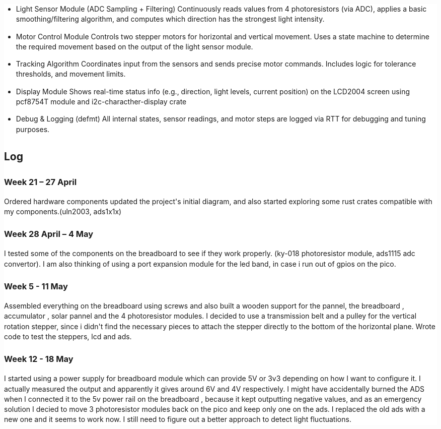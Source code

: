 - Light Sensor Module (ADC Sampling + Filtering)
Continuously reads values from 4 photoresistors (via ADC), applies a basic smoothing/filtering algorithm, and computes which direction has the strongest light intensity.

- Motor Control Module
Controls two stepper motors for horizontal and vertical movement. Uses a state machine to determine the required movement based on the output of the light sensor module.

- Tracking Algorithm
Coordinates input from the sensors and sends precise motor commands. Includes logic for tolerance thresholds, and movement limits.

- Display Module
Shows real-time status info (e.g., direction, light levels, current position) on the LCD2004 screen using pcf8754T module and i2c-characther-display crate

- Debug & Logging (defmt)
All internal states, sensor readings, and motor steps are logged via RTT for debugging and tuning purposes.

## Log


### Week 21 – 27 April 
Ordered hardware components updated the project's initial diagram, and also started exploring some rust crates compatible with my components.(uln2003, ads1x1x)
### Week 28 April – 4 May 
I tested some of the components on the breadboard to see if they work properly. (ky-018 photoresistor module, ads1115 adc convertor). I am also thinking of using a port expansion module for the led band, in case i run out of gpios on the pico.
### Week 5 - 11 May
Assembled everything on the breadboard using screws and also built a wooden support for the pannel, the breadboard , accumulator , solar pannel and the 4 photoresistor modules. I decided to use a transmission belt and a pulley for the vertical rotation stepper, since i didn't find the necessary pieces to attach the stepper directly to the bottom of the horizontal plane. Wrote code to test the steppers, lcd and ads.
### Week 12 - 18 May
I started using a power supply for breadboard module which can provide 5V or 3v3 depending on how I want to configure it. I actually measured the output and apparently it gives around 6V and 4V respectively. I might have accidentally burned the ADS when I connected it to the 5v power rail on the breadboard , because it kept outputting negative values, and as an emergency solution I decied to move 3 photoresistor modules back on the pico and keep only one on the ads. I replaced the old ads with a new one and it seems to work now. I still need to figure out a better approach to detect light fluctuations.